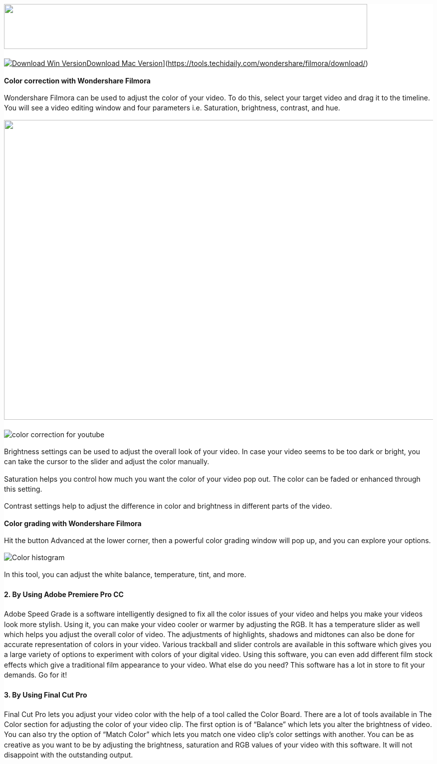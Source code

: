 
<a href="https://natural-cycles.sjv.io/c/5597632/2072200/17885" target="_top" id="2072200"><img src="//a.impactradius-go.com/display-ad/17885-2072200" border="0" alt="" width="728" height="90"/></a><img height="0" width="0" src="https://imp.pxf.io/i/5597632/2072200/17885" style="position:absolute;visibility:hidden;" border="0" />

[![Download Win Version](https://images.wondershare.com/filmora/guide/download-btn-win.jpg)](https://tools.techidaily.com/wondershare/filmora/download/)[Download Mac Version](https://images.wondershare.com/filmora/guide/download-btn-mac.jpg)](https://tools.techidaily.com/wondershare/filmora/download/)

**Color correction with Wondershare Filmora**

Wondershare Filmora can be used to adjust the color of your video. To do this, select your target video and drag it to the timeline. You will see a video editing window and four parameters i.e. Saturation, brightness, contrast, and hue.


<a href="https://appsumo.8odi.net/c/5597632/2068411/7443" target="_top" id="2068411"><img src="//a.impactradius-go.com/display-ad/7443-2068411" border="0" alt="" width="1200" height="600"/></a><img height="0" width="0" src="https://appsumo.8odi.net/i/5597632/2068411/7443" style="position:absolute;visibility:hidden;" border="0" />

![color correction for youtube](https://images.wondershare.com/filmora/article-images/color-correction-vs-color-grading-1.jpg)

Brightness settings can be used to adjust the overall look of your video. In case your video seems to be too dark or bright, you can take the cursor to the slider and adjust the color manually.

Saturation helps you control how much you want the color of your video pop out. The color can be faded or enhanced through this setting.

Contrast settings help to adjust the difference in color and brightness in different parts of the video.

**Color grading with Wondershare Filmora**

Hit the button Advanced at the lower corner, then a powerful color grading window will pop up, and you can explore your options.

![Color histogram](https://images.wondershare.com/filmora/article-images/color-correction-vs-color-grading-3.jpg)

In this tool, you can adjust the white balance, temperature, tint, and more.

#### 2\.  By Using Adobe Premiere Pro CC

Adobe Speed Grade is a software intelligently designed to fix all the color issues of your video and helps you make your videos look more stylish. Using it, you can make your video cooler or warmer by adjusting the RGB. It has a temperature slider as well which helps you adjust the overall color of video. The adjustments of highlights, shadows and midtones can also be done for accurate representation of colors in your video. Various trackball and slider controls are available in this software which gives you a large variety of options to experiment with colors of your digital video. Using this software, you can even add different film stock effects which give a traditional film appearance to your video. What else do you need? This software has a lot in store to fit your demands. Go for it!

#### 3\.  By Using Final Cut Pro

Final Cut Pro lets you adjust your video color with the help of a tool called the Color Board. There are a lot of tools available in The Color section for adjusting the color of your video clip. The first option is of “Balance” which lets you alter the brightness of video. You can also try the option of “Match Color” which lets you match one video clip’s color settings with another. You can be as creative as you want to be by adjusting the brightness, saturation and RGB values of your video with this software. It will not disappoint with the outstanding output.
